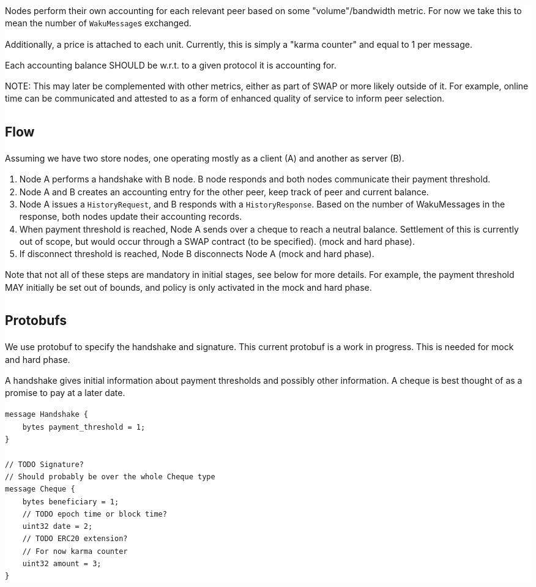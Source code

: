 Nodes perform their own accounting for each relevant peer based on some "volume"/bandwidth metric. For now we take this to mean the number of `WakuMessage`s exchanged.

Additionally, a price is attached to each unit. Currently, this is simply a "karma counter" and equal to 1 per message.

Each accounting balance SHOULD be w.r.t. to a given protocol it is accounting for.

NOTE: This may later be complemented with other metrics, either as part of SWAP or more likely outside of it. For example, online time can be communicated and attested to as a form of enhanced quality of service to inform peer selection.

## Flow

Assuming we have two store nodes, one operating mostly as a client (A) and another as server (B).

1. Node A performs a handshake with B node. B node responds and both nodes communicate their payment threshold.
2. Node A and B creates an accounting entry for the other peer, keep track of peer and current balance.
3. Node A issues a `HistoryRequest`, and B responds with a `HistoryResponse`. Based on the number of WakuMessages in the response, both nodes update their accounting records.
4. When payment threshold is reached, Node A sends over a cheque to reach a neutral balance. Settlement of this is currently out of scope, but would occur through a SWAP contract (to be specified). (mock and hard phase).
5. If disconnect threshold is reached, Node B disconnects Node A (mock and hard phase).

Note that not all of these steps are mandatory in initial stages, see below for more details. For example, the payment threshold MAY initially be set out of bounds, and policy is only activated in the mock and hard phase.

## Protobufs

We use protobuf to specify the handshake and signature. This current protobuf is a work in progress. This is needed for mock and hard phase.

A handshake gives initial information about payment thresholds and possibly other information. A cheque is best thought of as a promise to pay at a later date.

```
message Handshake {
    bytes payment_threshold = 1;
}

// TODO Signature?
// Should probably be over the whole Cheque type
message Cheque {
    bytes beneficiary = 1;
    // TODO epoch time or block time?
    uint32 date = 2;
    // TODO ERC20 extension?
    // For now karma counter
    uint32 amount = 3;
}
```
